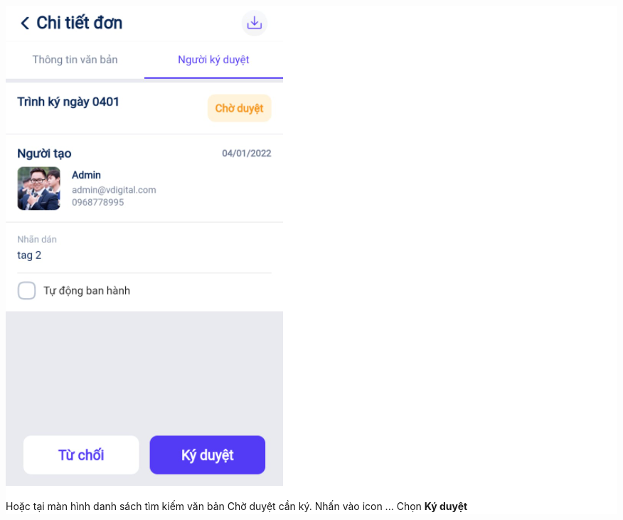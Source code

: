    ![](picture\PIC_DW_KySo_Kyduyettuchoi.png)

   Hoặc tại màn hình danh sách  tìm kiếm văn bản Chờ duyệt cần ký. Nhấn vào icon ...  Chọn **Ký duyệt**
